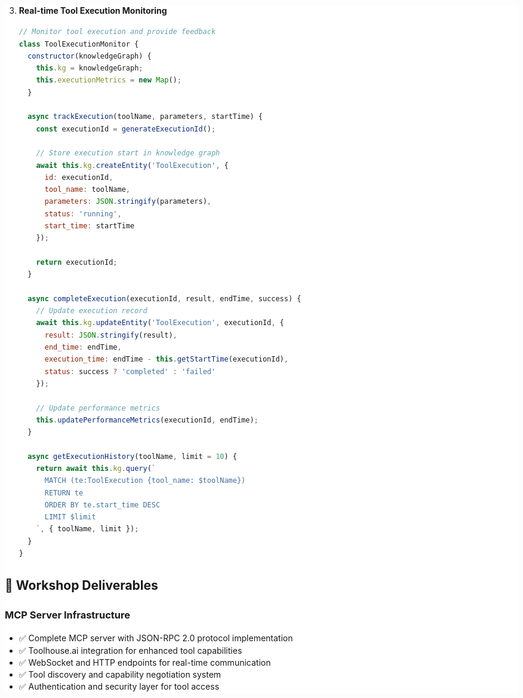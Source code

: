 3. **Real-time Tool Execution Monitoring**
   ```javascript
   // Monitor tool execution and provide feedback
   class ToolExecutionMonitor {
     constructor(knowledgeGraph) {
       this.kg = knowledgeGraph;
       this.executionMetrics = new Map();
     }
     
     async trackExecution(toolName, parameters, startTime) {
       const executionId = generateExecutionId();
       
       // Store execution start in knowledge graph
       await this.kg.createEntity('ToolExecution', {
         id: executionId,
         tool_name: toolName,
         parameters: JSON.stringify(parameters),
         status: 'running',
         start_time: startTime
       });
       
       return executionId;
     }
     
     async completeExecution(executionId, result, endTime, success) {
       // Update execution record
       await this.kg.updateEntity('ToolExecution', executionId, {
         result: JSON.stringify(result),
         end_time: endTime,
         execution_time: endTime - this.getStartTime(executionId),
         status: success ? 'completed' : 'failed'
       });
       
       // Update performance metrics
       this.updatePerformanceMetrics(executionId, endTime);
     }
     
     async getExecutionHistory(toolName, limit = 10) {
       return await this.kg.query(`
         MATCH (te:ToolExecution {tool_name: $toolName})
         RETURN te
         ORDER BY te.start_time DESC
         LIMIT $limit
       `, { toolName, limit });
     }
   }
   ```

## 🎯 Workshop Deliverables

### **MCP Server Infrastructure**
- ✅ Complete MCP server with JSON-RPC 2.0 protocol implementation
- ✅ Toolhouse.ai integration for enhanced tool capabilities
- ✅ WebSocket and HTTP endpoints for real-time communication
- ✅ Tool discovery and capability negotiation system
- ✅ Authentication and security layer for tool access
